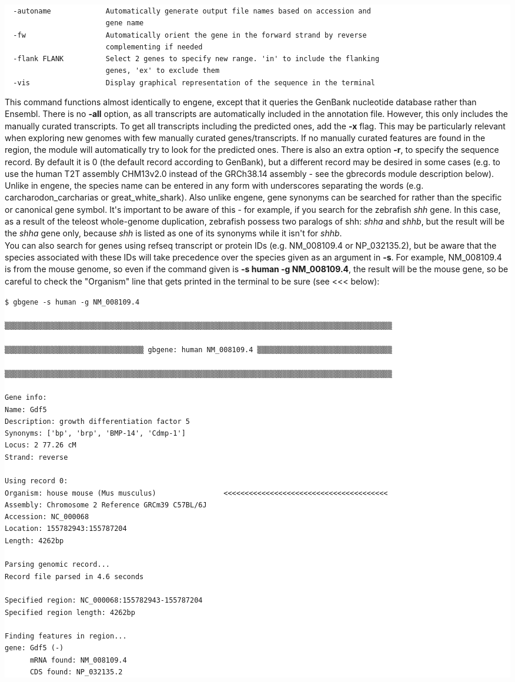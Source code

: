 ```
  -autoname             Automatically generate output file names based on accession and 
                        gene name
  -fw                   Automatically orient the gene in the forward strand by reverse 
                        complementing if needed
  -flank FLANK          Select 2 genes to specify new range. 'in' to include the flanking 
                        genes, 'ex' to exclude them
  -vis                  Display graphical representation of the sequence in the terminal
```
This command functions almost identically to engene, except that it queries the GenBank nucleotide database rather than Ensembl. There is no **-all** option, as all transcripts are automatically included in the annotation file. However, this only includes the manually curated transcripts. To get all transcripts including the predicted ones, add the **-x** flag. This may be particularly relevant when exploring new genomes with few manually curated genes/transcripts. If no manually curated features are found in the region, the module will automatically try to look for the predicted ones. There is also an extra option **-r**, to specify the sequence record. By default it is 0 (the default record according to GenBank), but a different record may be desired in some cases (e.g. to use the human T2T assembly CHM13v2.0 instead of the GRCh38.14 assembly - see the gbrecords module description below). \
Unlike in engene, the species name can be entered in any form with underscores separating the words (e.g. carcharodon_carcharias or great_white_shark). Also unlike engene, gene synonyms can be searched for rather than the specific or canonical gene symbol. It's important to be aware of this - for example, if you search for the zebrafish _shh_ gene. In this case, as a result of the teleost whole-genome duplication, zebrafish possess two paralogs of shh: _shha_ and _shhb_, but the result will be the _shha_ gene only, because _shh_ is listed as one of its synonyms while it isn't for _shhb_. \
You can also search for genes using refseq transcript or protein IDs (e.g. NM_008109.4 or NP_032135.2), but be aware that the species associated with these IDs will take precedence over the species given as an argument in **-s**. For example, NM_008109.4 is from the mouse genome, so even if the command given is **-s human -g NM_008109.4**, the result will be the mouse gene, so be careful to check the "Organism" line that gets printed in the terminal to be sure (see <<< below):
```
$ gbgene -s human -g NM_008109.4

▒▒▒▒▒▒▒▒▒▒▒▒▒▒▒▒▒▒▒▒▒▒▒▒▒▒▒▒▒▒▒▒▒▒▒▒▒▒▒▒▒▒▒▒▒▒▒▒▒▒▒▒▒▒▒▒▒▒▒▒▒▒▒▒▒▒▒▒▒▒▒▒▒▒▒▒▒▒▒▒▒▒▒▒▒▒▒▒▒▒▒▒

▒▒▒▒▒▒▒▒▒▒▒▒▒▒▒▒▒▒▒▒▒▒▒▒▒▒▒▒▒▒▒▒▒ gbgene: human NM_008109.4 ▒▒▒▒▒▒▒▒▒▒▒▒▒▒▒▒▒▒▒▒▒▒▒▒▒▒▒▒▒▒▒▒

▒▒▒▒▒▒▒▒▒▒▒▒▒▒▒▒▒▒▒▒▒▒▒▒▒▒▒▒▒▒▒▒▒▒▒▒▒▒▒▒▒▒▒▒▒▒▒▒▒▒▒▒▒▒▒▒▒▒▒▒▒▒▒▒▒▒▒▒▒▒▒▒▒▒▒▒▒▒▒▒▒▒▒▒▒▒▒▒▒▒▒▒

Gene info:
Name: Gdf5
Description: growth differentiation factor 5
Synonyms: ['bp', 'brp', 'BMP-14', 'Cdmp-1']
Locus: 2 77.26 cM
Strand: reverse

Using record 0:
Organism: house mouse (Mus musculus)                <<<<<<<<<<<<<<<<<<<<<<<<<<<<<<<<<<<<<<<
Assembly: Chromosome 2 Reference GRCm39 C57BL/6J
Accession: NC_000068
Location: 155782943:155787204
Length: 4262bp

Parsing genomic record...
Record file parsed in 4.6 seconds

Specified region: NC_000068:155782943-155787204
Specified region length: 4262bp

Finding features in region...
gene: Gdf5 (-)
      mRNA found: NM_008109.4
      CDS found: NP_032135.2

```